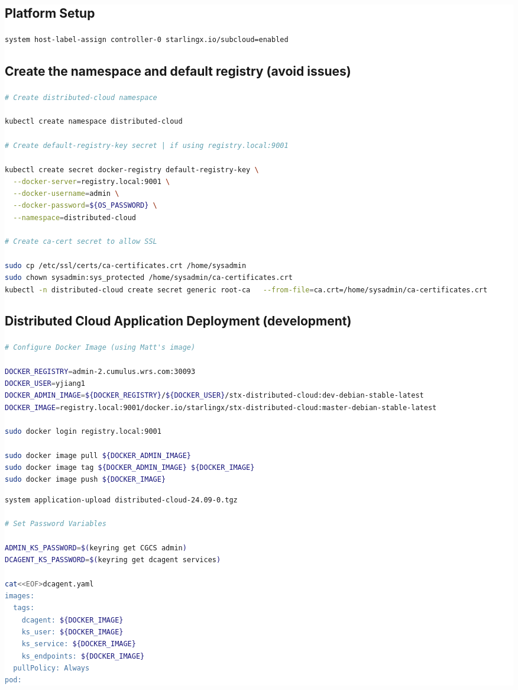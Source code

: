 ## Platform Setup

```bash
system host-label-assign controller-0 starlingx.io/subcloud=enabled
```

## Create the namespace and default registry (avoid issues)

```bash
# Create distributed-cloud namespace

kubectl create namespace distributed-cloud

# Create default-registry-key secret | if using registry.local:9001

kubectl create secret docker-registry default-registry-key \
  --docker-server=registry.local:9001 \
  --docker-username=admin \
  --docker-password=${OS_PASSWORD} \
  --namespace=distributed-cloud

# Create ca-cert secret to allow SSL

sudo cp /etc/ssl/certs/ca-certificates.crt /home/sysadmin
sudo chown sysadmin:sys_protected /home/sysadmin/ca-certificates.crt
kubectl -n distributed-cloud create secret generic root-ca   --from-file=ca.crt=/home/sysadmin/ca-certificates.crt
```

## Distributed Cloud Application Deployment (development)

```bash
# Configure Docker Image (using Matt's image)

DOCKER_REGISTRY=admin-2.cumulus.wrs.com:30093
DOCKER_USER=yjiang1
DOCKER_ADMIN_IMAGE=${DOCKER_REGISTRY}/${DOCKER_USER}/stx-distributed-cloud:dev-debian-stable-latest
DOCKER_IMAGE=registry.local:9001/docker.io/starlingx/stx-distributed-cloud:master-debian-stable-latest

sudo docker login registry.local:9001

sudo docker image pull ${DOCKER_ADMIN_IMAGE}
sudo docker image tag ${DOCKER_ADMIN_IMAGE} ${DOCKER_IMAGE}
sudo docker image push ${DOCKER_IMAGE}
```

```bash
system application-upload distributed-cloud-24.09-0.tgz

# Set Password Variables

ADMIN_KS_PASSWORD=$(keyring get CGCS admin)
DCAGENT_KS_PASSWORD=$(keyring get dcagent services)

cat<<EOF>dcagent.yaml
images:
  tags:
    dcagent: ${DOCKER_IMAGE}
    ks_user: ${DOCKER_IMAGE}
    ks_service: ${DOCKER_IMAGE}
    ks_endpoints: ${DOCKER_IMAGE}
  pullPolicy: Always
pod:
```